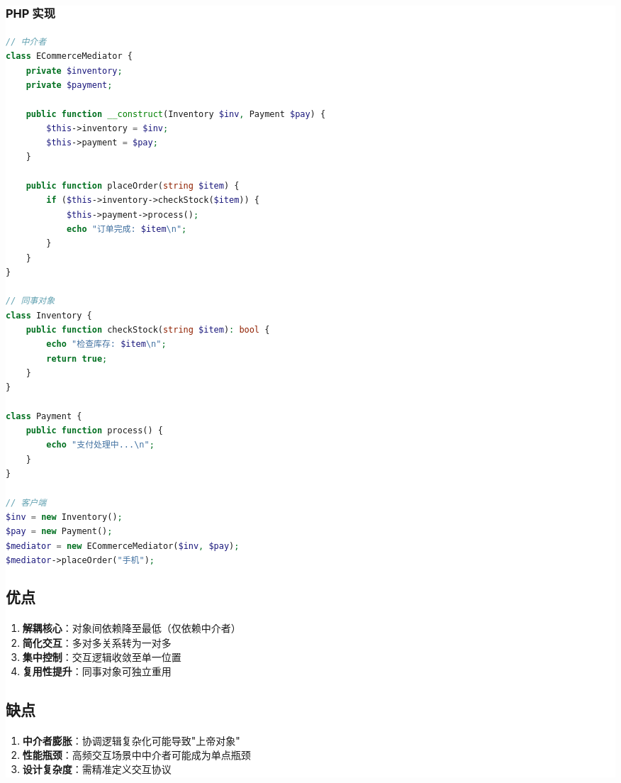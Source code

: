 ### PHP 实现
```php
// 中介者
class ECommerceMediator {
    private $inventory;
    private $payment;
    
    public function __construct(Inventory $inv, Payment $pay) {
        $this->inventory = $inv;
        $this->payment = $pay;
    }
    
    public function placeOrder(string $item) {
        if ($this->inventory->checkStock($item)) {
            $this->payment->process();
            echo "订单完成: $item\n";
        }
    }
}

// 同事对象
class Inventory {
    public function checkStock(string $item): bool {
        echo "检查库存: $item\n";
        return true;
    }
}

class Payment {
    public function process() {
        echo "支付处理中...\n";
    }
}

// 客户端
$inv = new Inventory();
$pay = new Payment();
$mediator = new ECommerceMediator($inv, $pay);
$mediator->placeOrder("手机");
```

## 优点
1. **解耦核心**：对象间依赖降至最低（仅依赖中介者）  
2. **简化交互**：多对多关系转为一对多  
3. **集中控制**：交互逻辑收敛至单一位置  
4. **复用性提升**：同事对象可独立重用  

## 缺点
1. **中介者膨胀**：协调逻辑复杂化可能导致"上帝对象"  
2. **性能瓶颈**：高频交互场景中中介者可能成为单点瓶颈  
3. **设计复杂度**：需精准定义交互协议  
